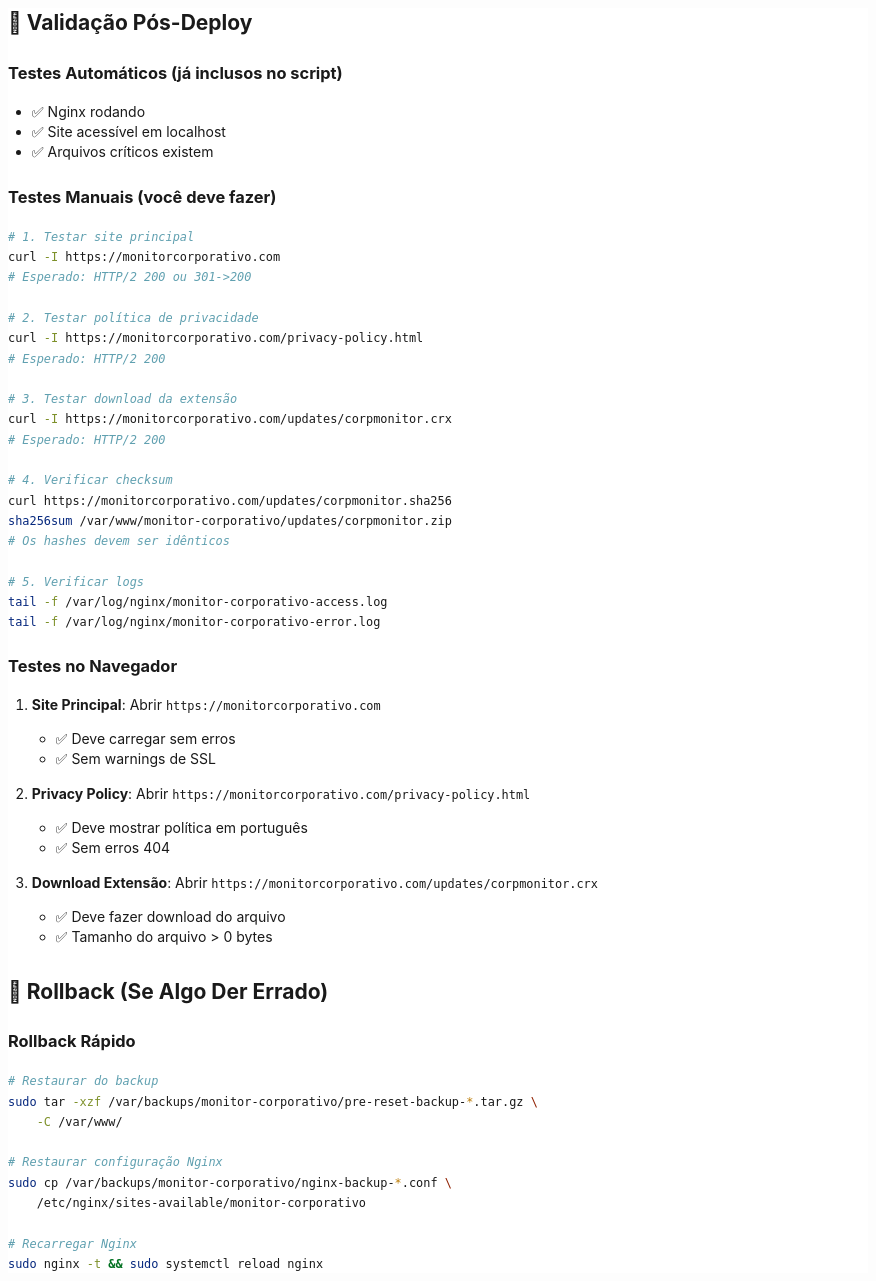 ## 🧪 Validação Pós-Deploy

### Testes Automáticos (já inclusos no script)
- ✅ Nginx rodando
- ✅ Site acessível em localhost
- ✅ Arquivos críticos existem

### Testes Manuais (você deve fazer)

```bash
# 1. Testar site principal
curl -I https://monitorcorporativo.com
# Esperado: HTTP/2 200 ou 301->200

# 2. Testar política de privacidade
curl -I https://monitorcorporativo.com/privacy-policy.html
# Esperado: HTTP/2 200

# 3. Testar download da extensão
curl -I https://monitorcorporativo.com/updates/corpmonitor.crx
# Esperado: HTTP/2 200

# 4. Verificar checksum
curl https://monitorcorporativo.com/updates/corpmonitor.sha256
sha256sum /var/www/monitor-corporativo/updates/corpmonitor.zip
# Os hashes devem ser idênticos

# 5. Verificar logs
tail -f /var/log/nginx/monitor-corporativo-access.log
tail -f /var/log/nginx/monitor-corporativo-error.log
```

### Testes no Navegador

1. **Site Principal**: Abrir `https://monitorcorporativo.com`
   - ✅ Deve carregar sem erros
   - ✅ Sem warnings de SSL

2. **Privacy Policy**: Abrir `https://monitorcorporativo.com/privacy-policy.html`
   - ✅ Deve mostrar política em português
   - ✅ Sem erros 404

3. **Download Extensão**: Abrir `https://monitorcorporativo.com/updates/corpmonitor.crx`
   - ✅ Deve fazer download do arquivo
   - ✅ Tamanho do arquivo > 0 bytes

## 🔄 Rollback (Se Algo Der Errado)

### Rollback Rápido

```bash
# Restaurar do backup
sudo tar -xzf /var/backups/monitor-corporativo/pre-reset-backup-*.tar.gz \
    -C /var/www/

# Restaurar configuração Nginx
sudo cp /var/backups/monitor-corporativo/nginx-backup-*.conf \
    /etc/nginx/sites-available/monitor-corporativo

# Recarregar Nginx
sudo nginx -t && sudo systemctl reload nginx
```
